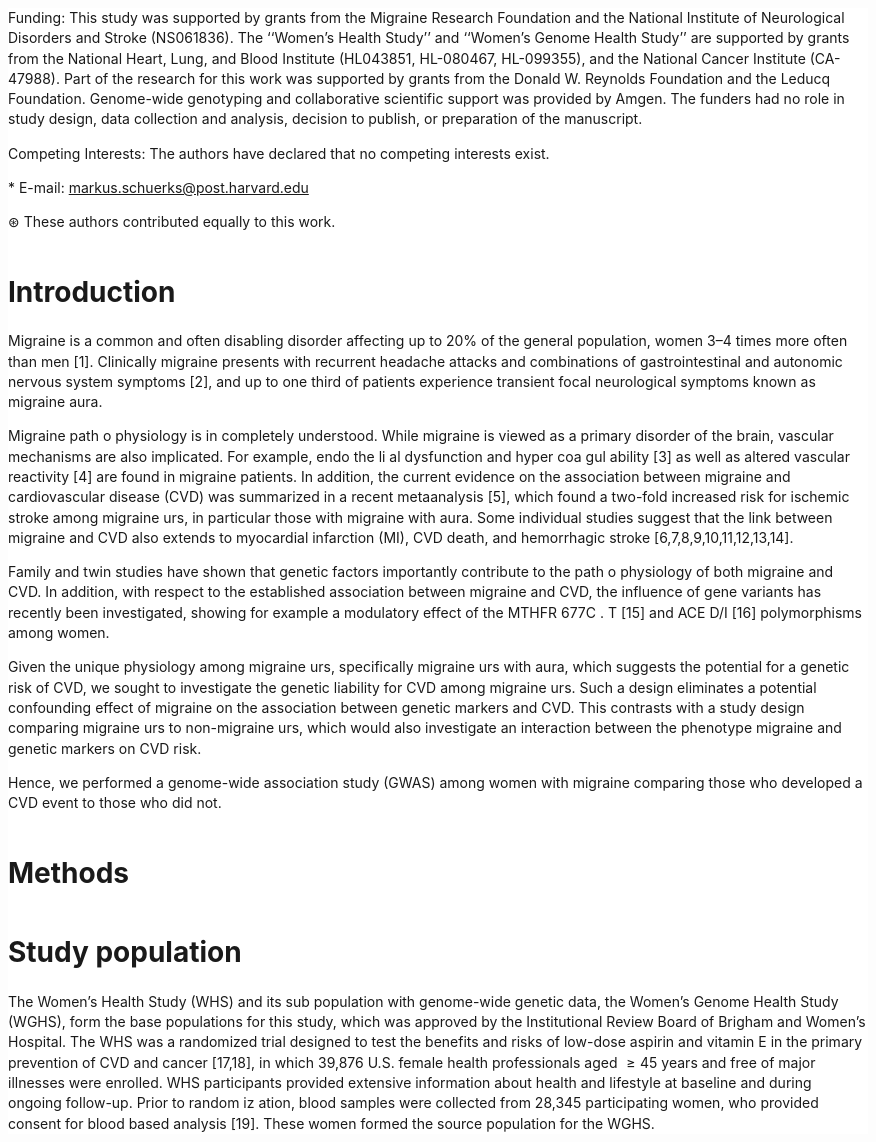 Funding:  This study was supported by grants from the Migraine Research Foundation and the National Institute of Neurological Disorders and Stroke (NS061836). The ‘‘Women’s Health Study’’ and ‘‘Women’s Genome Health Study’’ are supported by grants from the National Heart, Lung, and Blood Institute (HL043851, HL-080467, HL-099355), and the National Cancer Institute (CA-47988). Part of the research for this work was supported by grants from the Donald W. Reynolds Foundation and the Leducq Foundation. Genome-wide genotyping and collaborative scientific support was provided by Amgen. The funders had no role in study design, data collection and analysis, decision to publish, or preparation of the manuscript.  

Competing Interests:  The authors have declared that no competing interests exist.  

\* E-mail: markus.schuerks@post.harvard.edu  

$\circledast$   These authors contributed equally to this work.  

# Introduction  

Migraine is a common and often disabling disorder affecting up to   $20\%$   of the general population, women 3–4 times more often than men [1]. Clinically migraine presents with recurrent headache attacks and combinations of gastrointestinal and autonomic nervous system symptoms [2], and up to one third of patients experience transient focal neurological symptoms known as migraine aura.  

Migraine path o physiology is in completely understood. While migraine is viewed as a primary disorder of the brain, vascular mechanisms are also implicated. For example, endo the li al dysfunction and hyper coa gul ability [3] as well as altered vascular reactivity [4] are found in migraine patients. In addition, the current evidence on the association between migraine and cardiovascular disease (CVD) was summarized in a recent metaanalysis [5], which found a two-fold increased risk for ischemic stroke among migraine urs, in particular those with migraine with aura. Some individual studies suggest that the link between migraine and CVD also extends to myocardial infarction (MI), CVD death, and hemorrhagic stroke [6,7,8,9,10,11,12,13,14].  

Family and twin studies have shown that genetic factors importantly contribute to the path o physiology of both migraine and CVD. In addition, with respect to the established association between migraine and CVD, the influence of gene variants has recently been investigated, showing for example a modulatory effect of the  MTHFR  677C . T [15] and  ACE  D/I [16] polymorphisms among women.  

Given the unique physiology among migraine urs, specifically migraine urs with aura, which suggests the potential for a genetic risk of CVD, we sought to investigate the genetic liability for CVD among migraine urs. Such a design eliminates a potential confounding effect of migraine on the association between genetic markers and CVD. This contrasts with a study design comparing migraine urs to non-migraine urs, which would also investigate an interaction between the phenotype migraine and genetic markers on CVD risk.  

Hence, we performed a genome-wide association study (GWAS) among women with migraine comparing those who developed a CVD event to those who did not.  

# Methods  

# Study population  

The Women’s Health Study (WHS) and its sub population with genome-wide genetic data, the Women’s Genome Health Study (WGHS), form the base populations for this study, which was approved by the Institutional Review Board of Brigham and Women’s Hospital. The WHS was a randomized trial designed to test the benefits and risks of low-dose aspirin and vitamin   $\mathrm{E}$   in the primary prevention of CVD and cancer [17,18], in which 39,876 U.S. female health professionals aged  ${\geq}45$   years and free of major illnesses were enrolled. WHS participants provided extensive information about health and lifestyle at baseline and during ongoing follow-up. Prior to random iz ation, blood samples were collected from 28,345 participating women, who provided consent for blood based analysis [19]. These women formed the source population for the WGHS.  
